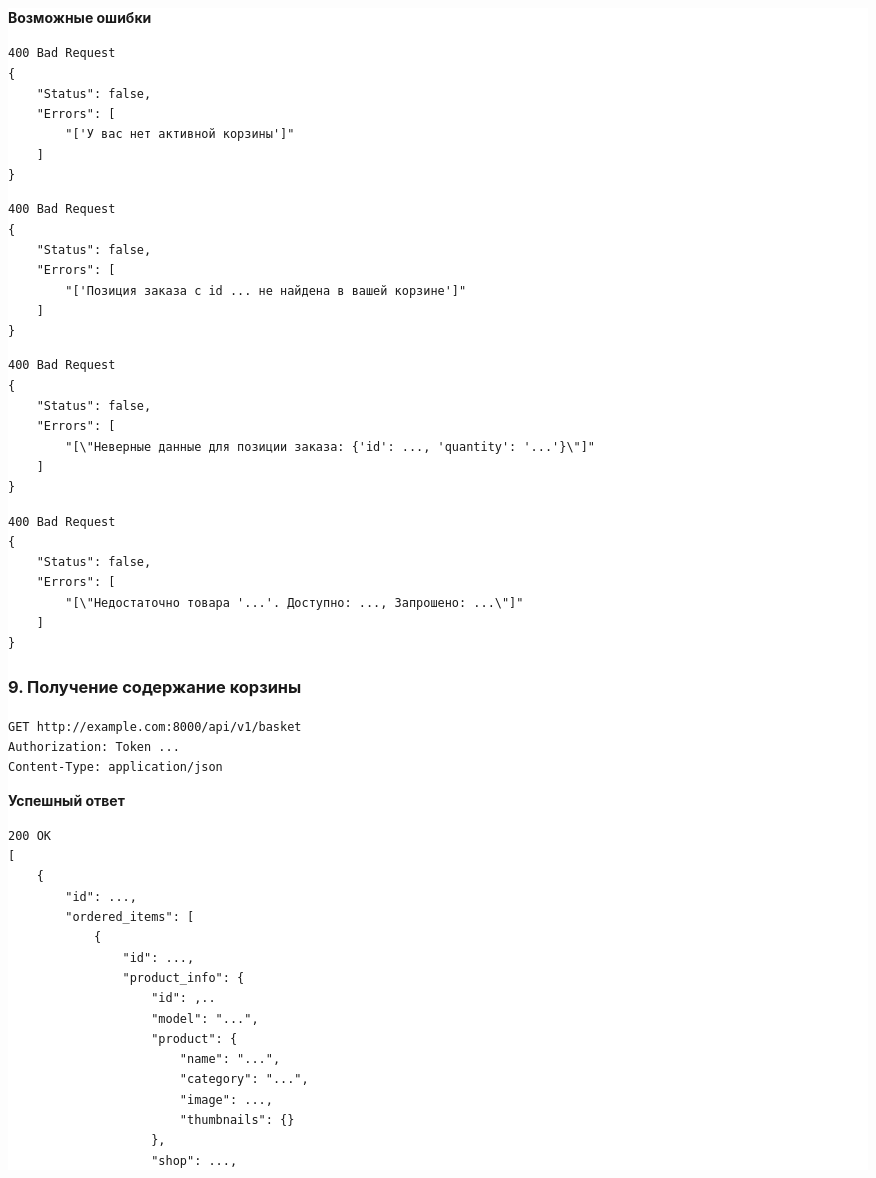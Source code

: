 ```
```
**Возможные ошибки**
```
400 Bad Request
{
    "Status": false,
    "Errors": [
        "['У вас нет активной корзины']"
    ]
}
```
```
400 Bad Request
{
    "Status": false,
    "Errors": [
        "['Позиция заказа с id ... не найдена в вашей корзине']"
    ]
}
```
```
400 Bad Request
{
    "Status": false,
    "Errors": [
        "[\"Неверные данные для позиции заказа: {'id': ..., 'quantity': '...'}\"]"
    ]
}

```
```
400 Bad Request
{
    "Status": false,
    "Errors": [
        "[\"Недостаточно товара '...'. Доступно: ..., Запрошено: ...\"]"
    ]
}
```

### 9. Получение содержание корзины
```
GET http://example.com:8000/api/v1/basket
Authorization: Token ...
Content-Type: application/json
```
**Успешный ответ**
```
200 OK
[
    {
        "id": ...,
        "ordered_items": [
            {
                "id": ...,
                "product_info": {
                    "id": ,..
                    "model": "...",
                    "product": {
                        "name": "...",
                        "category": "...",
                        "image": ...,
                        "thumbnails": {}
                    },
                    "shop": ...,
```